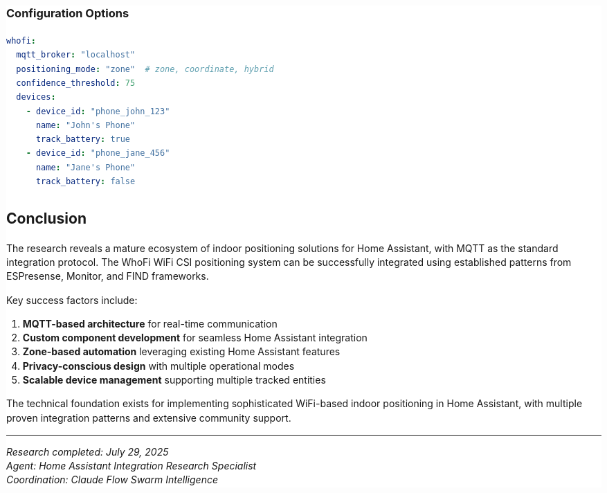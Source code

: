 ### Configuration Options
```yaml
whofi:
  mqtt_broker: "localhost"
  positioning_mode: "zone"  # zone, coordinate, hybrid
  confidence_threshold: 75
  devices:
    - device_id: "phone_john_123"
      name: "John's Phone"
      track_battery: true
    - device_id: "phone_jane_456"
      name: "Jane's Phone"
      track_battery: false
```

## Conclusion

The research reveals a mature ecosystem of indoor positioning solutions for Home Assistant, with MQTT as the standard integration protocol. The WhoFi WiFi CSI positioning system can be successfully integrated using established patterns from ESPresense, Monitor, and FIND frameworks.

Key success factors include:
1. **MQTT-based architecture** for real-time communication
2. **Custom component development** for seamless Home Assistant integration
3. **Zone-based automation** leveraging existing Home Assistant features
4. **Privacy-conscious design** with multiple operational modes
5. **Scalable device management** supporting multiple tracked entities

The technical foundation exists for implementing sophisticated WiFi-based indoor positioning in Home Assistant, with multiple proven integration patterns and extensive community support.

---

*Research completed: July 29, 2025*  
*Agent: Home Assistant Integration Research Specialist*  
*Coordination: Claude Flow Swarm Intelligence*